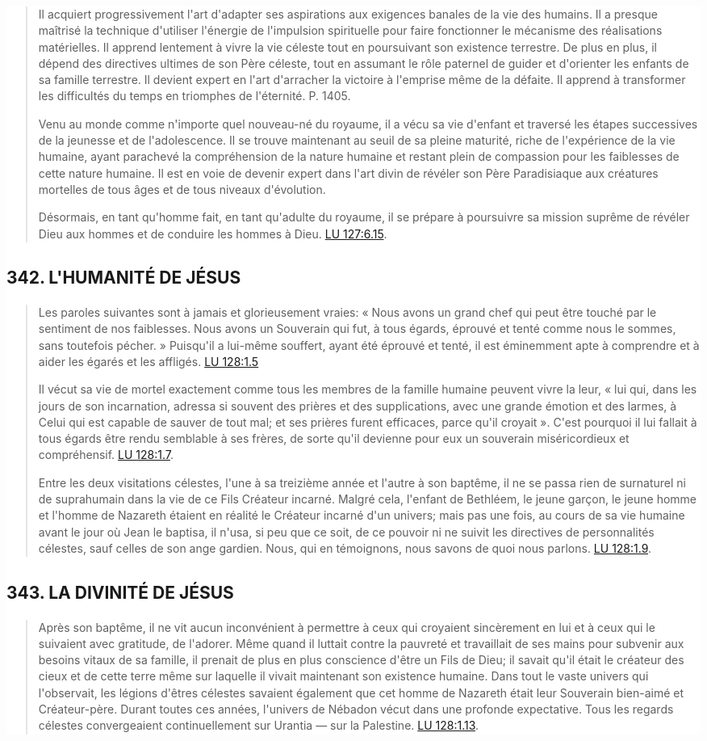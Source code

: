 > Il acquiert progressivement l'art d'adapter ses aspirations aux exigences banales de la vie des humains. Il a presque maîtrisé la technique d'utiliser l'énergie de l'impulsion spirituelle pour faire fonctionner le mécanisme des réalisations matérielles. Il apprend lentement à vivre la vie céleste tout en poursuivant son existence terrestre. De plus en plus, il dépend des directives ultimes de son Père céleste, tout en assumant le rôle paternel de guider et d'orienter les enfants de sa famille terrestre. Il devient expert en l'art d'arracher la victoire à l'emprise même de la défaite. Il apprend à transformer les difficultés du temps en triomphes de l'éternité. P. 1405.
> 
> Venu au monde comme n'importe quel nouveau-né du royaume, il a vécu sa vie d'enfant et traversé les étapes successives de la jeunesse et de l'adolescence. Il se trouve maintenant au seuil de sa pleine maturité, riche de l'expérience de la vie humaine, ayant parachevé la compréhension de la nature humaine et restant plein de compassion pour les faiblesses de cette nature humaine. Il est en voie de devenir expert dans l'art divin de révéler son Père Paradisiaque aux créatures mortelles de tous âges et de tous niveaux d'évolution.
> 
> Désormais, en tant qu'homme fait, en tant qu'adulte du royaume, il se prépare à poursuivre sa mission suprême de révéler Dieu aux hommes et de conduire les hommes à Dieu. <a id="s150_173"></a>[LU 127:6.15](/fr/The_Urantia_Book/127#p6_15).

## 342. L'HUMANITÉ DE JÉSUS

> Les paroles suivantes sont à jamais et glorieusement vraies: « Nous avons un grand chef qui peut être touché par le sentiment de nos faiblesses. Nous avons un Souverain qui fut, à tous égards, éprouvé et tenté comme nous le sommes, sans toutefois pécher. » Puisqu'il a lui-même souffert, ayant été éprouvé et tenté, il est éminemment apte à comprendre et à aider les égarés et les affligés. <a id="s154_393"></a>[LU 128:1.5](/fr/The_Urantia_Book/128#p1_5)
> 
> Il vécut sa vie de mortel exactement comme tous les membres de la famille humaine peuvent vivre la leur, « lui qui, dans les jours de son incarnation, adressa si souvent des prières et des supplications, avec une grande émotion et des larmes, à Celui qui est capable de sauver de tout mal; et ses prières furent efficaces, parce qu'il croyait ». C'est pourquoi il lui fallait à tous égards être rendu semblable à ses frères, de sorte qu'il devienne pour eux un souverain miséricordieux et compréhensif. <a id="s156_505"></a>[LU 128:1.7](/fr/The_Urantia_Book/128#p1_7).
> 
> Entre les deux visitations célestes, l'une à sa treizième année et l'autre à son baptême, il ne se passa rien de surnaturel ni de suprahumain dans la vie de ce Fils Créateur incarné. Malgré cela, l'enfant de Bethléem, le jeune garçon, le jeune homme et l'homme de Nazareth étaient en réalité le Créateur incarné d'un univers; mais pas une fois, au cours de sa vie humaine avant le jour où Jean le baptisa, il n'usa, si peu que ce soit, de ce pouvoir ni ne suivit les directives de personnalités célestes, sauf celles de son ange gardien. Nous, qui en témoignons, nous savons de quoi nous parlons. <a id="s158_599"></a>[LU 128:1.9](/fr/The_Urantia_Book/128#p1_9).

## 343. LA DIVINITÉ DE JÉSUS

> Après son baptême, il ne vit aucun inconvénient à permettre à ceux qui croyaient sincèrement en lui et à ceux qui le suivaient avec gratitude, de l'adorer. Même quand il luttait contre la pauvreté et travaillait de ses mains pour subvenir aux besoins vitaux de sa famille, il prenait de plus en plus conscience d'être un Fils de Dieu; il savait qu'il était le créateur des cieux et de cette terre même sur laquelle il vivait maintenant son existence humaine. Dans tout le vaste univers qui l'observait, les légions d'êtres célestes savaient également que cet homme de Nazareth était leur Souverain bien-aimé et Créateur-père. Durant toutes ces années, l'univers de Nébadon vécut dans une profonde expectative. Tous les regards célestes convergeaient continuellement sur Urantia — sur la Palestine. <a id="s162_800"></a>[LU 128:1.13](/fr/The_Urantia_Book/128#p1_13).
